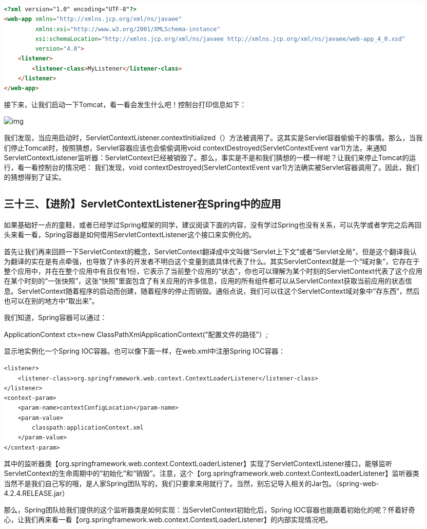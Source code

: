 ```html
<?xml version="1.0" encoding="UTF-8"?>
<web-app xmlns="http://xmlns.jcp.org/xml/ns/javaee"
         xmlns:xsi="http://www.w3.org/2001/XMLSchema-instance"
         xsi:schemaLocation="http://xmlns.jcp.org/xml/ns/javaee http://xmlns.jcp.org/xml/ns/javaee/web-app_4_0.xsd"
         version="4.0">
    <listener>
        <listener-class>MyListener</listener-class>
    </listener>
</web-app>
```

接下来，让我们启动一下Tomcat，看一看会发生什么吧！控制台打印信息如下：

![img](https://img-blog.csdnimg.cn/20181222161836740.png?x-oss-process=image/watermark,type_ZmFuZ3poZW5naGVpdGk,shadow_10,text_aHR0cHM6Ly9ibG9nLmNzZG4ubmV0L3FxXzE5NzgyMDE5,size_16,color_FFFFFF,t_70)

我们发现，当应用启动时，ServletContextListener.contextInitialized（）方法被调用了。这其实是Servlet容器偷偷干的事情。那么，当我们停止Tomcat时，按照猜想，Servlet容器应该也会偷偷调用void contextDestroyed(ServletContextEvent var1)方法，来通知ServletContextListener监听器：ServletContext已经被销毁了。那么，事实是不是和我们猜想的一模一样呢？让我们来停止Tomcat的运行，看一看控制台的情况吧：
我们发现，void contextDestroyed(ServletContextEvent var1)方法确实被Servlet容器调用了。因此，我们的猜想得到了证实。

## 三十三、【进阶】ServletContextListener在Spring中的应用

如果基础好一点的童鞋，或者已经学过Spring框架的同学，建议阅读下面的内容，没有学过Spring也没有关系，可以先学或者学完之后再回头来看一看，Spring容器是如何借用ServletContextListener这个接口来实例化的。

首先让我们再来回顾一下ServletContext的概念，ServletContext翻译成中文叫做“Servlet上下文”或者“Servlet全局”，但是这个翻译我认为翻译的实在是有点牵强，也导致了许多的开发者不明白这个变量到底具体代表了什么。其实ServletContext就是一个“域对象”，它存在于整个应用中，并在在整个应用中有且仅有1份，它表示了当前整个应用的“状态”，你也可以理解为某个时刻的ServletContext代表了这个应用在某个时刻的“一张快照”，这张“快照”里面包含了有关应用的许多信息，应用的所有组件都可以从ServletContext获取当前应用的状态信息。ServletContext随着程序的启动而创建，随着程序的停止而销毁。通俗点说，我们可以往这个ServletContext域对象中“存东西”，然后也可以在别的地方中“取出来”。

我们知道，Spring容器可以通过：

ApplicationContext ctx=new ClassPathXmlApplicationContext("配置文件的路径"）;

显示地实例化一个Spring IOC容器。也可以像下面一样，在web.xml中注册Spring IOC容器：

```
<listener>
    <listener-class>org.springframework.web.context.ContextLoaderListener</listener-class>
</listener>
<context-param>
    <param-name>contextConfigLocation</param-name>
    <param-value>
        classpath:applicationContext.xml
    </param-value>
</context-param>
```

其中的监听器类【org.springframework.web.context.ContextLoaderListener】实现了ServletContextListener接口，能够监听ServletContext的生命周期中的“初始化”和“销毁”。注意，这个【org.springframework.web.context.ContextLoaderListener】监听器类当然不是我们自己写的哦，是人家Spring团队写的，我们只要拿来用就行了。当然，别忘记导入相关的Jar包。（spring-web-4.2.4.RELEASE.jar）

那么，Spring团队给我们提供的这个监听器类是如何实现：当ServletContext初始化后，Spring IOC容器也能跟着初始化的呢？怀着好奇心，让我们再来看一看【org.springframework.web.context.ContextLoaderListener】的内部实现情况吧。
